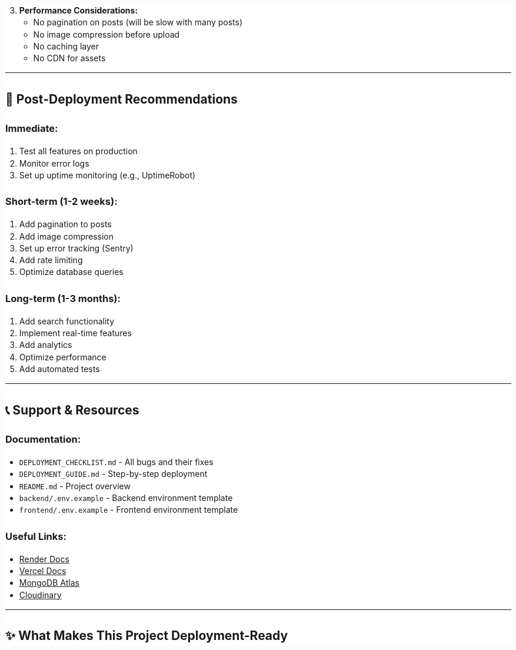 3. **Performance Considerations:**
   - No pagination on posts (will be slow with many posts)
   - No image compression before upload
   - No caching layer
   - No CDN for assets

---

## 🎯 Post-Deployment Recommendations

### Immediate:
1. Test all features on production
2. Monitor error logs
3. Set up uptime monitoring (e.g., UptimeRobot)

### Short-term (1-2 weeks):
1. Add pagination to posts
2. Add image compression
3. Set up error tracking (Sentry)
4. Add rate limiting
5. Optimize database queries

### Long-term (1-3 months):
1. Add search functionality
2. Implement real-time features
3. Add analytics
4. Optimize performance
5. Add automated tests

---

## 📞 Support & Resources

### Documentation:
- `DEPLOYMENT_CHECKLIST.md` - All bugs and their fixes
- `DEPLOYMENT_GUIDE.md` - Step-by-step deployment
- `README.md` - Project overview
- `backend/.env.example` - Backend environment template
- `frontend/.env.example` - Frontend environment template

### Useful Links:
- [Render Docs](https://render.com/docs)
- [Vercel Docs](https://vercel.com/docs)
- [MongoDB Atlas](https://docs.atlas.mongodb.com/)
- [Cloudinary](https://cloudinary.com/documentation)

---

## ✨ What Makes This Project Deployment-Ready
